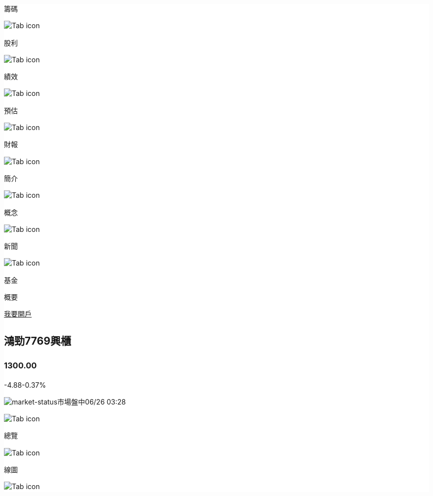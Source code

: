 籌碼

![Tab icon](/static/icons/tw-stock-detail/icon-btn-dividend.svg)

股利

![Tab icon](/static/icons/tw-stock-detail/icon-btn-analysis.svg)

績效

![Tab icon](/static/icons/tw-stock-detail/icon-btn-estimate.svg)

預估

![Tab icon](/static/icons/tw-stock-detail/icon-btn-finance.svg)

財報

![Tab icon](/static/icons/tw-stock-detail/icon-btn-corp.svg)

簡介

![Tab icon](/static/icons/tw-stock-detail/icon-btn-association.svg)

概念

![Tab icon](/static/icons/tw-stock-detail/icon-btn-news.svg)

新聞

![Tab icon](/static/icons/tw-stock-detail/icon-btn-fund.svg)

基金

概要

[我要開戶](https://supr.link/8OHaU)

## 鴻勁7769興櫃

### 1300.00

-4.88-0.37%

![market-status](/static/icons/quotes/market-status-open.svg)市場盤中06/26 03:28

![Tab icon](/static/icons/tw-stock-detail/icon-btn-overview.svg)

總覽

![Tab icon](/static/icons/tw-stock-detail/icon-btn-charts.svg)

線圖

![Tab icon](/static/icons/tw-stock-detail/icon-btn-chip.svg)
